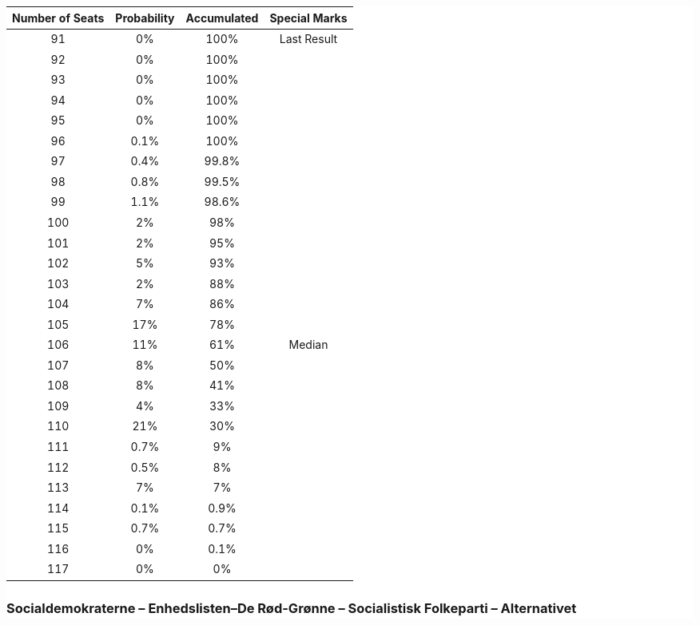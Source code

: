 | Number of Seats | Probability | Accumulated | Special Marks |
|:---------------:|:-----------:|:-----------:|:-------------:|
| 91 | 0% | 100% | Last Result |
| 92 | 0% | 100% |  |
| 93 | 0% | 100% |  |
| 94 | 0% | 100% |  |
| 95 | 0% | 100% |  |
| 96 | 0.1% | 100% |  |
| 97 | 0.4% | 99.8% |  |
| 98 | 0.8% | 99.5% |  |
| 99 | 1.1% | 98.6% |  |
| 100 | 2% | 98% |  |
| 101 | 2% | 95% |  |
| 102 | 5% | 93% |  |
| 103 | 2% | 88% |  |
| 104 | 7% | 86% |  |
| 105 | 17% | 78% |  |
| 106 | 11% | 61% | Median |
| 107 | 8% | 50% |  |
| 108 | 8% | 41% |  |
| 109 | 4% | 33% |  |
| 110 | 21% | 30% |  |
| 111 | 0.7% | 9% |  |
| 112 | 0.5% | 8% |  |
| 113 | 7% | 7% |  |
| 114 | 0.1% | 0.9% |  |
| 115 | 0.7% | 0.7% |  |
| 116 | 0% | 0.1% |  |
| 117 | 0% | 0% |  |

### Socialdemokraterne – Enhedslisten–De Rød-Grønne – Socialistisk Folkeparti – Alternativet
